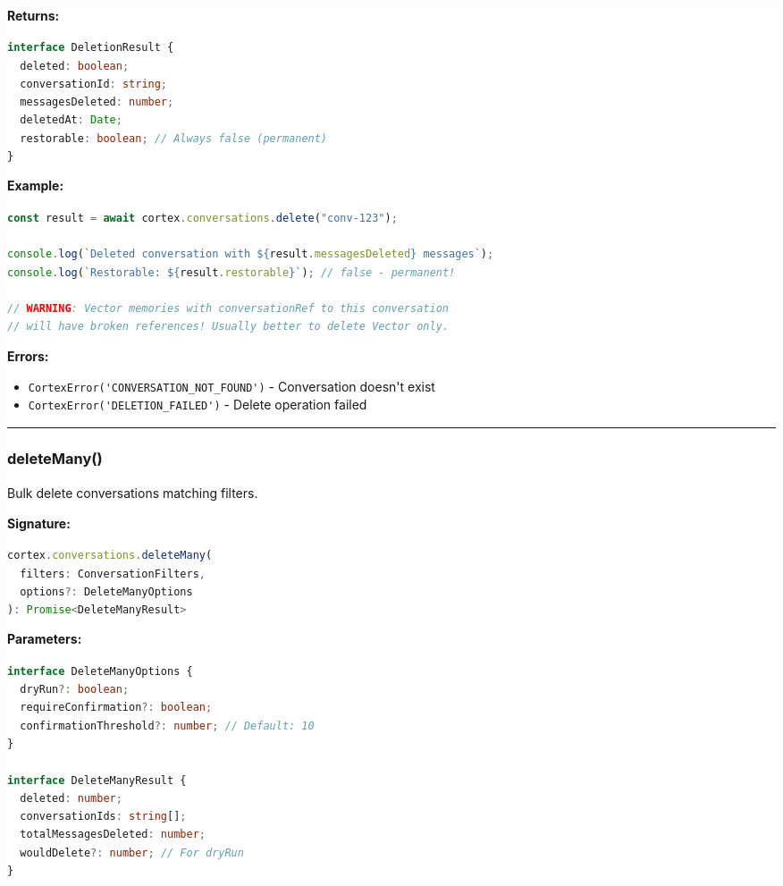 **Returns:**

```typescript
interface DeletionResult {
  deleted: boolean;
  conversationId: string;
  messagesDeleted: number;
  deletedAt: Date;
  restorable: boolean; // Always false (permanent)
}
```

**Example:**

```typescript
const result = await cortex.conversations.delete("conv-123");

console.log(`Deleted conversation with ${result.messagesDeleted} messages`);
console.log(`Restorable: ${result.restorable}`); // false - permanent!

// WARNING: Vector memories with conversationRef to this conversation
// will have broken references! Usually better to delete Vector only.
```

**Errors:**

- `CortexError('CONVERSATION_NOT_FOUND')` - Conversation doesn't exist
- `CortexError('DELETION_FAILED')` - Delete operation failed

---

### deleteMany()

Bulk delete conversations matching filters.

**Signature:**

```typescript
cortex.conversations.deleteMany(
  filters: ConversationFilters,
  options?: DeleteManyOptions
): Promise<DeleteManyResult>
```

**Parameters:**

```typescript
interface DeleteManyOptions {
  dryRun?: boolean;
  requireConfirmation?: boolean;
  confirmationThreshold?: number; // Default: 10
}

interface DeleteManyResult {
  deleted: number;
  conversationIds: string[];
  totalMessagesDeleted: number;
  wouldDelete?: number; // For dryRun
}
```
